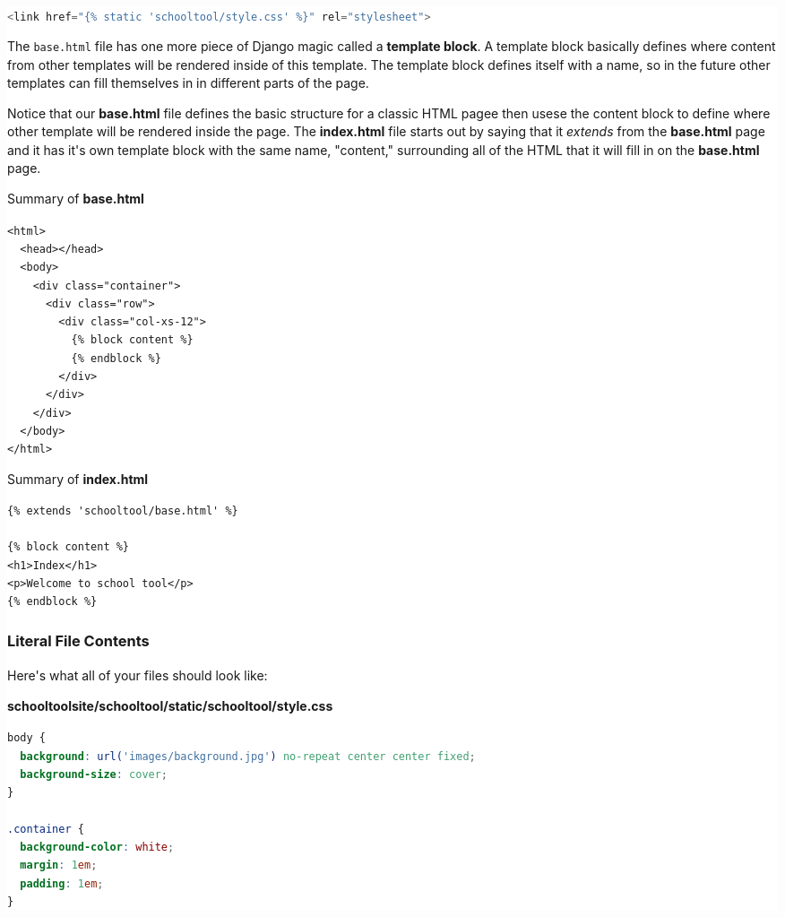 ```python
<link href="{% static 'schooltool/style.css' %}" rel="stylesheet">
```

The `base.html` file has one more piece of Django magic called a **template block**. A template block basically defines where content from other templates will be rendered inside of this template. The template block defines itself with a name, so in the future other templates can fill themselves in in different parts of the page.

Notice that our **base.html** file defines the basic structure for a classic HTML pagee then usese the content block to define where other template will be rendered inside the page. The **index.html** file starts out by saying that it _extends_ from the **base.html** page and it has it's own template block with the same name, "content," surrounding all of the HTML that it will fill in on the **base.html** page.

Summary of **base.html**

```markup
<html>
  <head></head>
  <body>
    <div class="container">
      <div class="row">
        <div class="col-xs-12">
          {% block content %}
          {% endblock %}
        </div>
      </div>
    </div>
  </body>
</html>
```

Summary of **index.html**

```markup
{% extends 'schooltool/base.html' %}

{% block content %}
<h1>Index</h1>
<p>Welcome to school tool</p>
{% endblock %}
```

### Literal File Contents

Here's what all of your files should look like:

**schooltoolsite/schooltool/static/schooltool/style.css**

```css
body {
  background: url('images/background.jpg') no-repeat center center fixed;
  background-size: cover;
}

.container {
  background-color: white;
  margin: 1em;
  padding: 1em;
}
```

